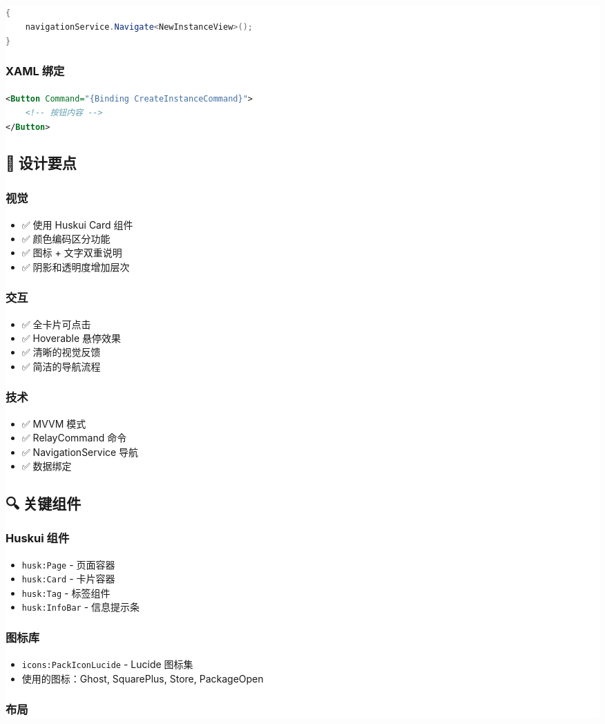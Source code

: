 ```csharp
{
    navigationService.Navigate<NewInstanceView>();
}
```

### XAML 绑定

```xml
<Button Command="{Binding CreateInstanceCommand}">
    <!-- 按钮内容 -->
</Button>
```

## 🎯 设计要点

### 视觉

- ✅ 使用 Huskui Card 组件
- ✅ 颜色编码区分功能
- ✅ 图标 + 文字双重说明
- ✅ 阴影和透明度增加层次

### 交互

- ✅ 全卡片可点击
- ✅ Hoverable 悬停效果
- ✅ 清晰的视觉反馈
- ✅ 简洁的导航流程

### 技术

- ✅ MVVM 模式
- ✅ RelayCommand 命令
- ✅ NavigationService 导航
- ✅ 数据绑定

## 🔍 关键组件

### Huskui 组件

- `husk:Page` - 页面容器
- `husk:Card` - 卡片容器
- `husk:Tag` - 标签组件
- `husk:InfoBar` - 信息提示条

### 图标库

- `icons:PackIconLucide` - Lucide 图标集
- 使用的图标：Ghost, SquarePlus, Store, PackageOpen

### 布局
